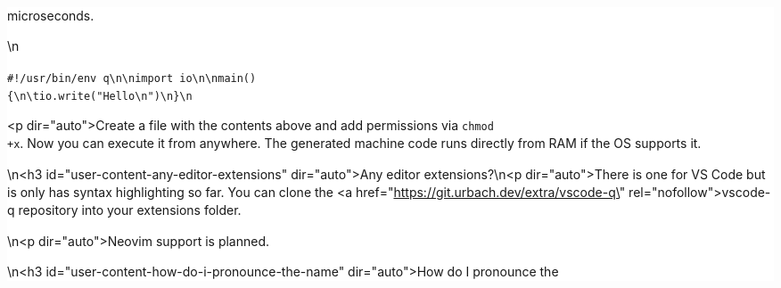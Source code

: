 microseconds.</p>\n<pre><code>#!/usr/bin/env q\n\nimport io\n\nmain() {\n\tio.write(\"Hello\\n\")\n}\n</code></pre><p dir=\"auto\">Create a file with the contents above and add permissions via <code>chmod +x</code>. Now you can execute it from anywhere. The generated machine code runs directly from RAM if the OS supports it.</p>\n<h3 id=\"user-content-any-editor-extensions\" dir=\"auto\">Any editor extensions?</h3>\n<p dir=\"auto\">There is one for VS Code but is only has syntax highlighting so far. You can clone the <a href=\"https://git.urbach.dev/extra/vscode-q\" rel=\"nofollow\">vscode-q</a> repository into your extensions folder.</p>\n<p dir=\"auto\">Neovim support is planned.</p>\n<h3 id=\"user-content-how-do-i-pronounce-the-name\" dir=\"auto\">How do I pronounce the